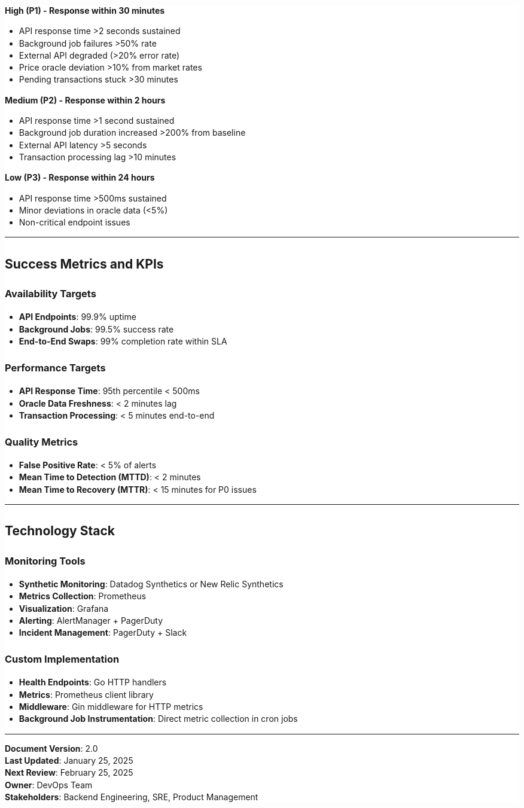 **High (P1) - Response within 30 minutes**
- API response time >2 seconds sustained
- Background job failures >50% rate
- External API degraded (>20% error rate)
- Price oracle deviation >10% from market rates
- Pending transactions stuck >30 minutes

**Medium (P2) - Response within 2 hours**
- API response time >1 second sustained
- Background job duration increased >200% from baseline
- External API latency >5 seconds
- Transaction processing lag >10 minutes

**Low (P3) - Response within 24 hours**
- API response time >500ms sustained
- Minor deviations in oracle data (<5%)
- Non-critical endpoint issues

---

## Success Metrics and KPIs

### Availability Targets
- **API Endpoints**: 99.9% uptime
- **Background Jobs**: 99.5% success rate
- **End-to-End Swaps**: 99% completion rate within SLA

### Performance Targets
- **API Response Time**: 95th percentile < 500ms
- **Oracle Data Freshness**: < 2 minutes lag
- **Transaction Processing**: < 5 minutes end-to-end

### Quality Metrics
- **False Positive Rate**: < 5% of alerts
- **Mean Time to Detection (MTTD)**: < 2 minutes
- **Mean Time to Recovery (MTTR)**: < 15 minutes for P0 issues

---

## Technology Stack

### Monitoring Tools
- **Synthetic Monitoring**: Datadog Synthetics or New Relic Synthetics
- **Metrics Collection**: Prometheus
- **Visualization**: Grafana
- **Alerting**: AlertManager + PagerDuty
- **Incident Management**: PagerDuty + Slack

### Custom Implementation
- **Health Endpoints**: Go HTTP handlers
- **Metrics**: Prometheus client library
- **Middleware**: Gin middleware for HTTP metrics
- **Background Job Instrumentation**: Direct metric collection in cron jobs

---

**Document Version**: 2.0  
**Last Updated**: January 25, 2025  
**Next Review**: February 25, 2025  
**Owner**: DevOps Team  
**Stakeholders**: Backend Engineering, SRE, Product Management
